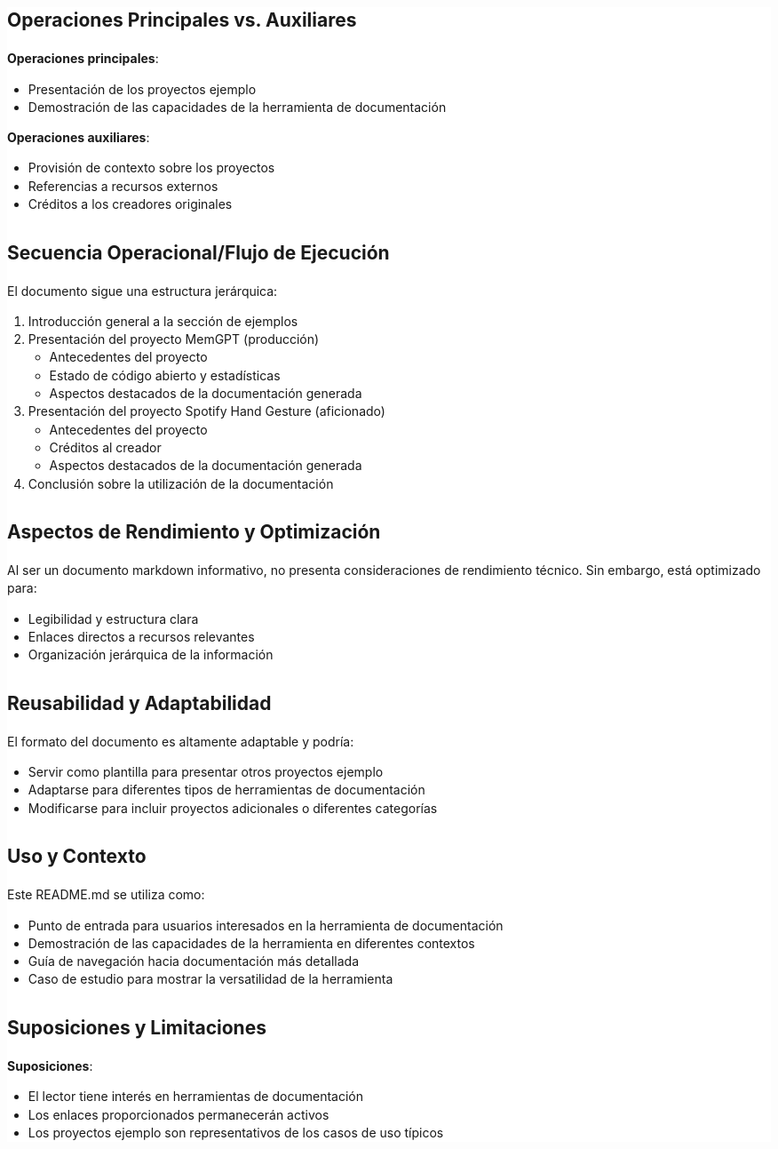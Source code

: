 ## Operaciones Principales vs. Auxiliares
**Operaciones principales**:
- Presentación de los proyectos ejemplo
- Demostración de las capacidades de la herramienta de documentación

**Operaciones auxiliares**:
- Provisión de contexto sobre los proyectos
- Referencias a recursos externos
- Créditos a los creadores originales

## Secuencia Operacional/Flujo de Ejecución
El documento sigue una estructura jerárquica:
1. Introducción general a la sección de ejemplos
2. Presentación del proyecto MemGPT (producción)
   - Antecedentes del proyecto
   - Estado de código abierto y estadísticas
   - Aspectos destacados de la documentación generada
3. Presentación del proyecto Spotify Hand Gesture (aficionado)
   - Antecedentes del proyecto
   - Créditos al creador
   - Aspectos destacados de la documentación generada
4. Conclusión sobre la utilización de la documentación

## Aspectos de Rendimiento y Optimización
Al ser un documento markdown informativo, no presenta consideraciones de rendimiento técnico. Sin embargo, está optimizado para:
- Legibilidad y estructura clara
- Enlaces directos a recursos relevantes
- Organización jerárquica de la información

## Reusabilidad y Adaptabilidad
El formato del documento es altamente adaptable y podría:
- Servir como plantilla para presentar otros proyectos ejemplo
- Adaptarse para diferentes tipos de herramientas de documentación
- Modificarse para incluir proyectos adicionales o diferentes categorías

## Uso y Contexto
Este README.md se utiliza como:
- Punto de entrada para usuarios interesados en la herramienta de documentación
- Demostración de las capacidades de la herramienta en diferentes contextos
- Guía de navegación hacia documentación más detallada
- Caso de estudio para mostrar la versatilidad de la herramienta

## Suposiciones y Limitaciones
**Suposiciones**:
- El lector tiene interés en herramientas de documentación
- Los enlaces proporcionados permanecerán activos
- Los proyectos ejemplo son representativos de los casos de uso típicos

